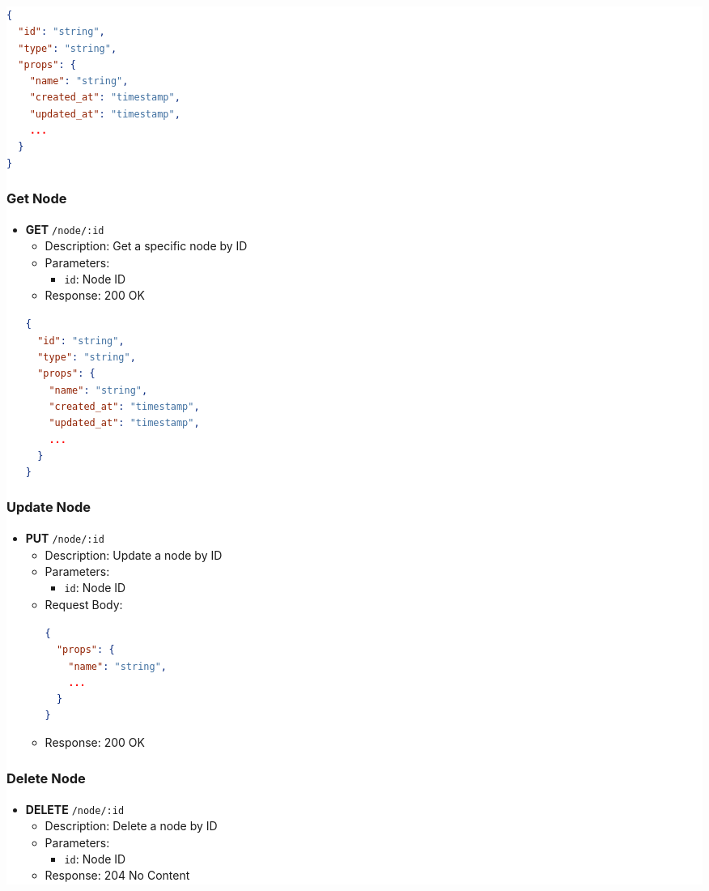   ```json
  {
    "id": "string",
    "type": "string",
    "props": {
      "name": "string",
      "created_at": "timestamp",
      "updated_at": "timestamp",
      ...
    }
  }
  ```

### Get Node
- **GET** `/node/:id`
  - Description: Get a specific node by ID
  - Parameters:
    - `id`: Node ID
  - Response: 200 OK
  ```json
  {
    "id": "string",
    "type": "string",
    "props": {
      "name": "string",
      "created_at": "timestamp",
      "updated_at": "timestamp",
      ...
    }
  }
  ```

### Update Node
- **PUT** `/node/:id`
  - Description: Update a node by ID
  - Parameters:
    - `id`: Node ID
  - Request Body:
    ```json
    {
      "props": {
        "name": "string",
        ...
      }
    }
    ```
  - Response: 200 OK

### Delete Node
- **DELETE** `/node/:id`
  - Description: Delete a node by ID
  - Parameters:
    - `id`: Node ID
  - Response: 204 No Content
